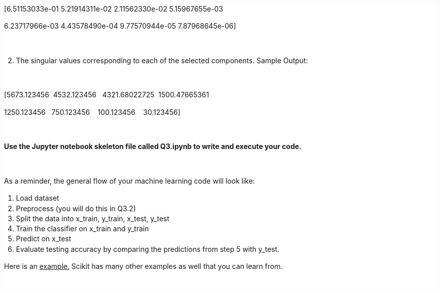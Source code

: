 [6.51153033e-01 5.21914311e-02 2.11562330e-02 5.15967655e-03

6.23717966e-03 4.43578490e-04 9.77570944e-05 7.87968645e-06]

&nbsp;

<ol start="2">
<li>The singular values corresponding to each of the selected components. Sample Output:</li>
</ol>
<strong>&nbsp;</strong>

[5673.123456&nbsp; 4532.123456&nbsp;&nbsp; 4321.68022725&nbsp; 1500.47665361

1250.123456&nbsp;&nbsp; 750.123456&nbsp;&nbsp;&nbsp; 100.123456&nbsp;&nbsp;&nbsp; 30.123456]

&nbsp;

<strong>Use the Jupyter notebook skeleton file called Q3.ipynb to write and execute your code. </strong>

&nbsp;

As a reminder, the general flow of your machine learning code will look like:

<ol>
<li>Load dataset</li>
<li>Preprocess (you will do this in Q3.2)</li>
<li>Split the data into x_train, y_train, x_test, y_test</li>
<li>Train the classifier on x_train and y_train</li>
<li>Predict on x_test</li>
<li>Evaluate testing accuracy by comparing the predictions from step 5 with y_test.</li>
</ol>
Here is an <a href="https://scikit-learn.org/stable/auto_examples/linear_model/plot_ols.html">example</a><a href="https://scikit-learn.org/stable/auto_examples/linear_model/plot_ols.html">.</a> Scikit has many other examples as well that you can learn from.

&nbsp;
